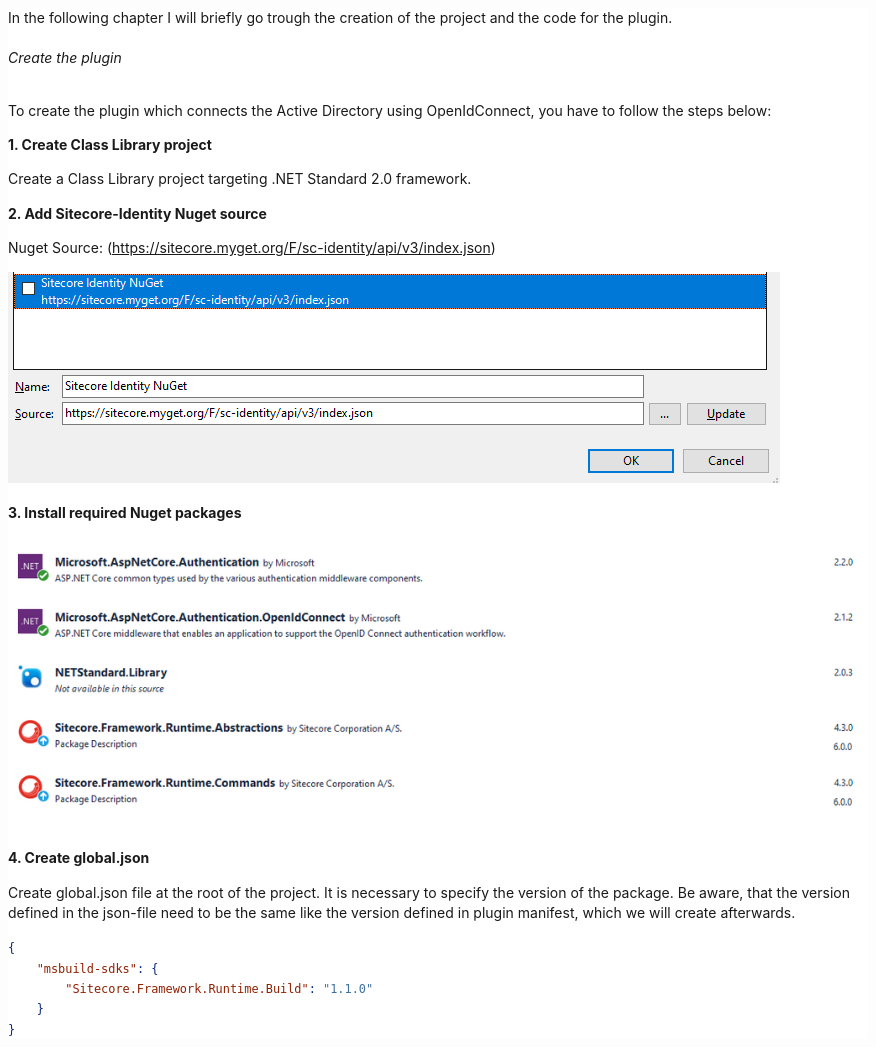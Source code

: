 In the following chapter I will briefly go trough the creation of the project and the code for the plugin.

###### Create the plugin

To create the plugin which connects the Active Directory using OpenIdConnect, you have to follow the steps below:

**1. Create Class Library project**

Create a Class Library project targeting .NET Standard 2.0 framework.

**2. Add Sitecore-Identity Nuget source**

Nuget Source: (https://sitecore.myget.org/F/sc-identity/api/v3/index.json)

![alt text](../files/2022/02/nuget-configuration.png "Add Sitecore-Identity Nuget Source")

**3. Install required Nuget packages**

![alt text](../files/2022/02/installed-nuget-packages.png "Installed Nuget packages")

**4. Create global.json** 

Create global.json file at the root of the project. It is necessary to specify the version of the package. Be aware, that the version defined in the json-file need to be the same like the version defined in plugin manifest, which we will create afterwards.

```JSON
{
    "msbuild-sdks": {
        "Sitecore.Framework.Runtime.Build": "1.1.0"
    }
}
```
